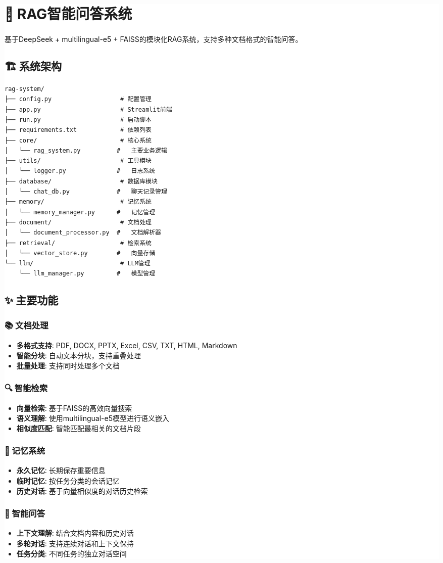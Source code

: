 # 🤖 RAG智能问答系统

基于DeepSeek + multilingual-e5 + FAISS的模块化RAG系统，支持多种文档格式的智能问答。

## 🏗️ 系统架构

```
rag-system/
├── config.py                   # 配置管理
├── app.py                      # Streamlit前端
├── run.py                      # 启动脚本
├── requirements.txt            # 依赖列表
├── core/                       # 核心系统
│   └── rag_system.py          #   主要业务逻辑
├── utils/                      # 工具模块
│   └── logger.py              #   日志系统
├── database/                   # 数据库模块
│   └── chat_db.py             #   聊天记录管理
├── memory/                     # 记忆系统
│   └── memory_manager.py      #   记忆管理
├── document/                   # 文档处理
│   └── document_processor.py  #   文档解析器
├── retrieval/                  # 检索系统
│   └── vector_store.py        #   向量存储
└── llm/                        # LLM管理
    └── llm_manager.py         #   模型管理
```

## ✨ 主要功能

### 📚 文档处理
- **多格式支持**: PDF, DOCX, PPTX, Excel, CSV, TXT, HTML, Markdown
- **智能分块**: 自动文本分块，支持重叠处理
- **批量处理**: 支持同时处理多个文档

### 🔍 智能检索
- **向量检索**: 基于FAISS的高效向量搜索
- **语义理解**: 使用multilingual-e5模型进行语义嵌入
- **相似度匹配**: 智能匹配最相关的文档片段

### 🧠 记忆系统
- **永久记忆**: 长期保存重要信息
- **临时记忆**: 按任务分类的会话记忆
- **历史对话**: 基于向量相似度的对话历史检索

### 💬 智能问答
- **上下文理解**: 结合文档内容和历史对话
- **多轮对话**: 支持连续对话和上下文保持
- **任务分类**: 不同任务的独立对话空间

